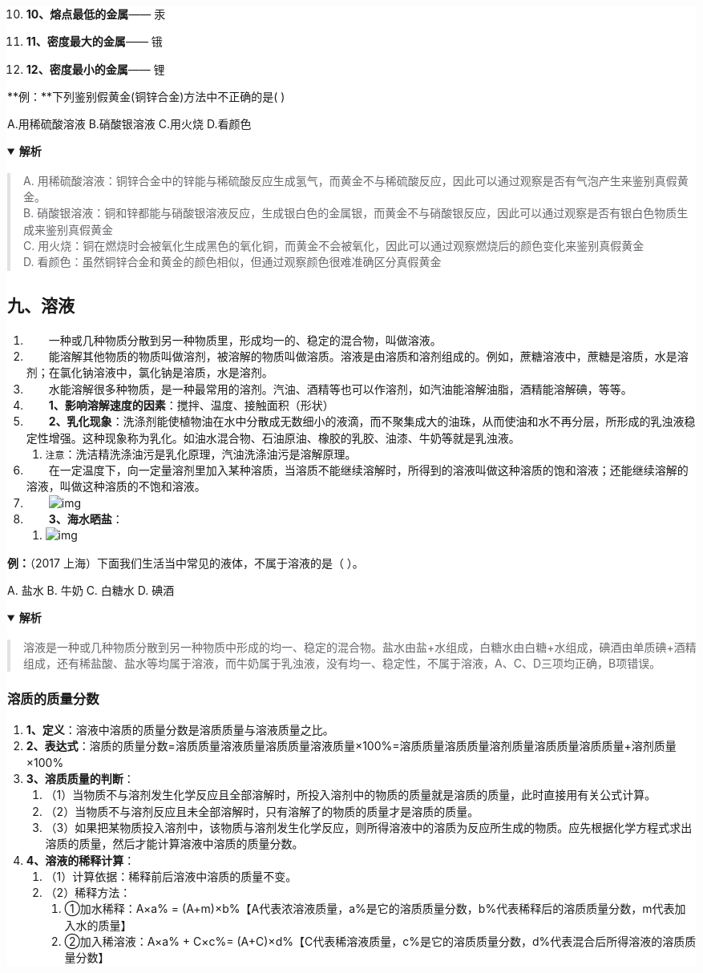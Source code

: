 10. **10、熔点最低的金属**—— 汞

11. **11、密度最大的金属**—— 锇

12. **12、密度最小的金属**—— 锂

**例：**下列鉴别假黄金(铜锌合金)方法中不正确的是( )

A.用稀硫酸溶液
B.硝酸银溶液
C.用火烧
D.看颜色

<details open="" style="box-sizing: border-box;"><summary style="box-sizing: border-box; touch-action: manipulation; margin: 0px 0px 8px; font-weight: 700; cursor: pointer; user-select: none;">解析</summary><blockquote style="box-sizing: border-box; margin: 16px 0px; border-left: 4px solid rgb(226, 226, 227); padding-left: 16px; transition: border-color 0.5s; color: rgb(103, 103, 108);">A. ‌用稀硫酸溶液‌：铜锌合金中的锌能与稀硫酸反应生成氢气，而黄金不与稀硫酸反应，因此可以通过观察是否有气泡产生来鉴别真假黄金‌。<br style="box-sizing: border-box;">B. ‌硝酸银溶液‌：铜和锌都能与硝酸银溶液反应，生成银白色的金属银，而黄金不与硝酸银反应，因此可以通过观察是否有银白色物质生成来鉴别真假黄金‌<br style="box-sizing: border-box;">C. ‌用火烧‌：铜在燃烧时会被氧化生成黑色的氧化铜，而黄金不会被氧化，因此可以通过观察燃烧后的颜色变化来鉴别真假黄金‌<br style="box-sizing: border-box;">D. ‌看颜色‌：虽然铜锌合金和黄金的颜色相似，但通过观察颜色很难准确区分真假黄金‌</blockquote></details>

## 九、溶液[](https://sakib.hidns.co/判断推理/科学推理/化学.html#九、溶液)

1.   一种或几种物质分散到另一种物质里，形成均一的、稳定的混合物，叫做溶液。
2.   能溶解其他物质的物质叫做溶剂，被溶解的物质叫做溶质。溶液是由溶质和溶剂组成的。例如，蔗糖溶液中，蔗糖是溶质，水是溶剂；在氯化钠溶液中，氯化钠是溶质，水是溶剂。
3.   水能溶解很多种物质，是一种最常用的溶剂。汽油、酒精等也可以作溶剂，如汽油能溶解油脂，酒精能溶解碘，等等。
4.   **1、影响溶解速度的因素**：搅拌、温度、接触面积（形状）
5.   **2、乳化现象**：洗涤剂能使植物油在水中分散成无数细小的液滴，而不聚集成大的油珠，从而使油和水不再分层，所形成的乳浊液稳定性增强。这种现象称为乳化。如油水混合物、石油原油、橡胶的乳胶、油漆、牛奶等就是乳浊液。
     1. `注意`：洗洁精洗涤油污是乳化原理，汽油洗涤油污是溶解原理。
6.   在一定温度下，向一定量溶剂里加入某种溶质，当溶质不能继续溶解时，所得到的溶液叫做这种溶质的饱和溶液；还能继续溶解的溶液，叫做这种溶质的不饱和溶液。
7.   ![img](https://sakib-img.pages.dev/file/1747986792446_1730097988755.png)
8.   **3、海水晒盐**：
     1. ![img](https://sakib-img.pages.dev/file/1747986796901_1730098249968.png)

**例：**（2017 上海）下面我们生活当中常见的液体，不属于溶液的是（ ）。

A. 盐水
B. 牛奶
C. 白糖水
D. 碘酒

<details open="" style="box-sizing: border-box;"><summary style="box-sizing: border-box; touch-action: manipulation; margin: 0px 0px 8px; font-weight: 700; cursor: pointer; user-select: none;">解析</summary><blockquote style="box-sizing: border-box; margin: 16px 0px; border-left: 4px solid rgb(226, 226, 227); padding-left: 16px; transition: border-color 0.5s; color: rgb(103, 103, 108);">溶液是一种或几种物质分散到另一种物质中形成的均一、稳定的混合物。盐水由盐+水组成，白糖水由白糖+水组成，碘酒由单质碘+酒精组成，还有稀盐酸、盐水等均属于溶液，而牛奶属于乳浊液，没有均一、稳定性，不属于溶液，A、C、D三项均正确，B项错误。</blockquote></details>

### 溶质的质量分数[](https://sakib.hidns.co/判断推理/科学推理/化学.html#溶质的质量分数)

1. **1、定义**：溶液中溶质的质量分数是溶质质量与溶液质量之比。
2. **2、表达式**：溶质的质量分数=溶质质量溶液质量溶质质量溶液质量×100%=溶质质量溶质质量溶剂质量溶质质量溶质质量+溶剂质量×100%
3. **3、溶质质量的判断**：
   1. （1）当物质不与溶剂发生化学反应且全部溶解时，所投入溶剂中的物质的质量就是溶质的质量，此时直接用有关公式计算。
   2. （2）当物质不与溶剂反应且未全部溶解时，只有溶解了的物质的质量才是溶质的质量。
   3. （3）如果把某物质投入溶剂中，该物质与溶剂发生化学反应，则所得溶液中的溶质为反应所生成的物质。应先根据化学方程式求出溶质的质量，然后才能计算溶液中溶质的质量分数。
4. **4、溶液的稀释计算**：
   1. （1）计算依据：稀释前后溶液中溶质的质量不变。
   2. （2）稀释方法：
      1. ①加水稀释：A×a% = (A+m)×b%【A代表浓溶液质量，a%是它的溶质质量分数，b%代表稀释后的溶质质量分数，m代表加入水的质量】
      2. ②加入稀溶液：A×a% + C×c%= (A+C)×d%【C代表稀溶液质量，c%是它的溶质质量分数，d%代表混合后所得溶液的溶质质量分数】
